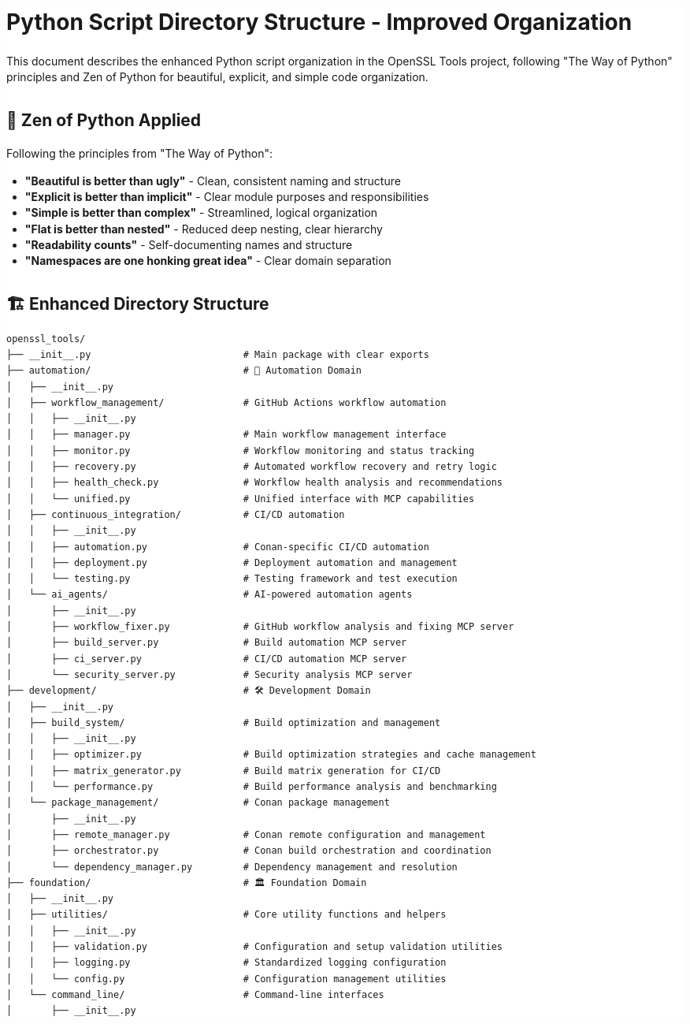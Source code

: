 # Python Script Directory Structure - Improved Organization

This document describes the enhanced Python script organization in the OpenSSL Tools project, following "The Way of Python" principles and Zen of Python for beautiful, explicit, and simple code organization.

## 🎯 **Zen of Python Applied**

Following the principles from "The Way of Python":

- **"Beautiful is better than ugly"** - Clean, consistent naming and structure
- **"Explicit is better than implicit"** - Clear module purposes and responsibilities  
- **"Simple is better than complex"** - Streamlined, logical organization
- **"Flat is better than nested"** - Reduced deep nesting, clear hierarchy
- **"Readability counts"** - Self-documenting names and structure
- **"Namespaces are one honking great idea"** - Clear domain separation

## 🏗️ **Enhanced Directory Structure**

```
openssl_tools/
├── __init__.py                           # Main package with clear exports
├── automation/                           # 🤖 Automation Domain
│   ├── __init__.py
│   ├── workflow_management/              # GitHub Actions workflow automation
│   │   ├── __init__.py
│   │   ├── manager.py                    # Main workflow management interface
│   │   ├── monitor.py                    # Workflow monitoring and status tracking
│   │   ├── recovery.py                   # Automated workflow recovery and retry logic
│   │   ├── health_check.py               # Workflow health analysis and recommendations
│   │   └── unified.py                    # Unified interface with MCP capabilities
│   ├── continuous_integration/           # CI/CD automation
│   │   ├── __init__.py
│   │   ├── automation.py                 # Conan-specific CI/CD automation
│   │   ├── deployment.py                 # Deployment automation and management
│   │   └── testing.py                    # Testing framework and test execution
│   └── ai_agents/                        # AI-powered automation agents
│       ├── __init__.py
│       ├── workflow_fixer.py             # GitHub workflow analysis and fixing MCP server
│       ├── build_server.py               # Build automation MCP server
│       ├── ci_server.py                  # CI/CD automation MCP server
│       └── security_server.py            # Security analysis MCP server
├── development/                          # 🛠️ Development Domain
│   ├── __init__.py
│   ├── build_system/                     # Build optimization and management
│   │   ├── __init__.py
│   │   ├── optimizer.py                  # Build optimization strategies and cache management
│   │   ├── matrix_generator.py           # Build matrix generation for CI/CD
│   │   └── performance.py                # Build performance analysis and benchmarking
│   └── package_management/               # Conan package management
│       ├── __init__.py
│       ├── remote_manager.py             # Conan remote configuration and management
│       ├── orchestrator.py               # Conan build orchestration and coordination
│       └── dependency_manager.py         # Dependency management and resolution
├── foundation/                           # 🏛️ Foundation Domain
│   ├── __init__.py
│   ├── utilities/                        # Core utility functions and helpers
│   │   ├── __init__.py
│   │   ├── validation.py                 # Configuration and setup validation utilities
│   │   ├── logging.py                    # Standardized logging configuration
│   │   └── config.py                     # Configuration management utilities
│   └── command_line/                     # Command-line interfaces
│       ├── __init__.py
```